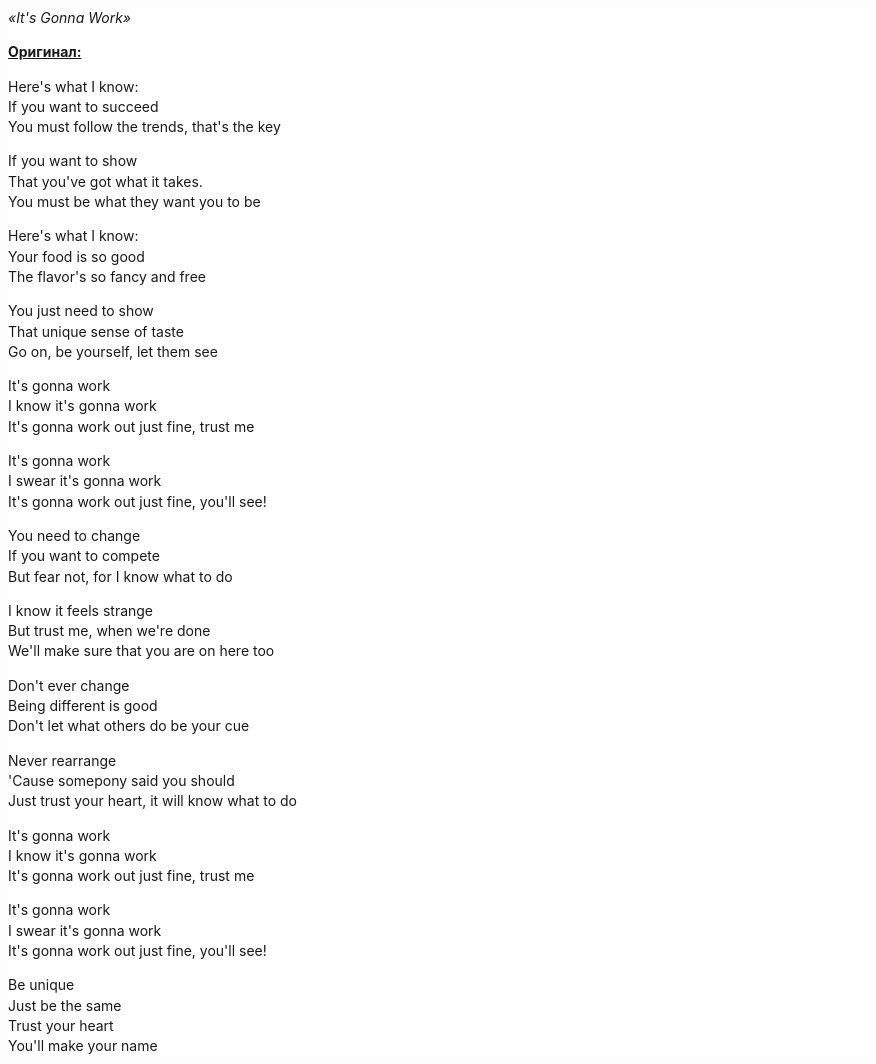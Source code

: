 
_«It's Gonna Work»_

**[Оригинал:](http://klimaleksus.narod.ru/Files/Z/ItsGonnaWork.mp3)**

Here's what I know:  
If you want to succeed  
You must follow the trends, that's the key  

If you want to show  
That you've got what it takes.  
You must be what they want you to be  

Here's what I know:  
Your food is so good  
The flavor's so fancy and free  

You just need to show  
That unique sense of taste  
Go on, be yourself, let them see  

It's gonna work  
I know it's gonna work  
It's gonna work out just fine, trust me  

It's gonna work  
I swear it's gonna work  
It's gonna work out just fine, you'll see!  

You need to change  
If you want to compete  
But fear not, for I know what to do  

I know it feels strange  
But trust me, when we're done  
We'll make sure that you are on here too  

Don't ever change  
Being different is good  
Don't let what others do be your cue  

Never rearrange  
'Cause somepony said you should  
Just trust your heart, it will know what to do  

It's gonna work  
I know it's gonna work  
It's gonna work out just fine, trust me  

It's gonna work  
I swear it's gonna work  
It's gonna work out just fine, you'll see!  

Be unique  
Just be the same  
Trust your heart  
You'll make your name  
